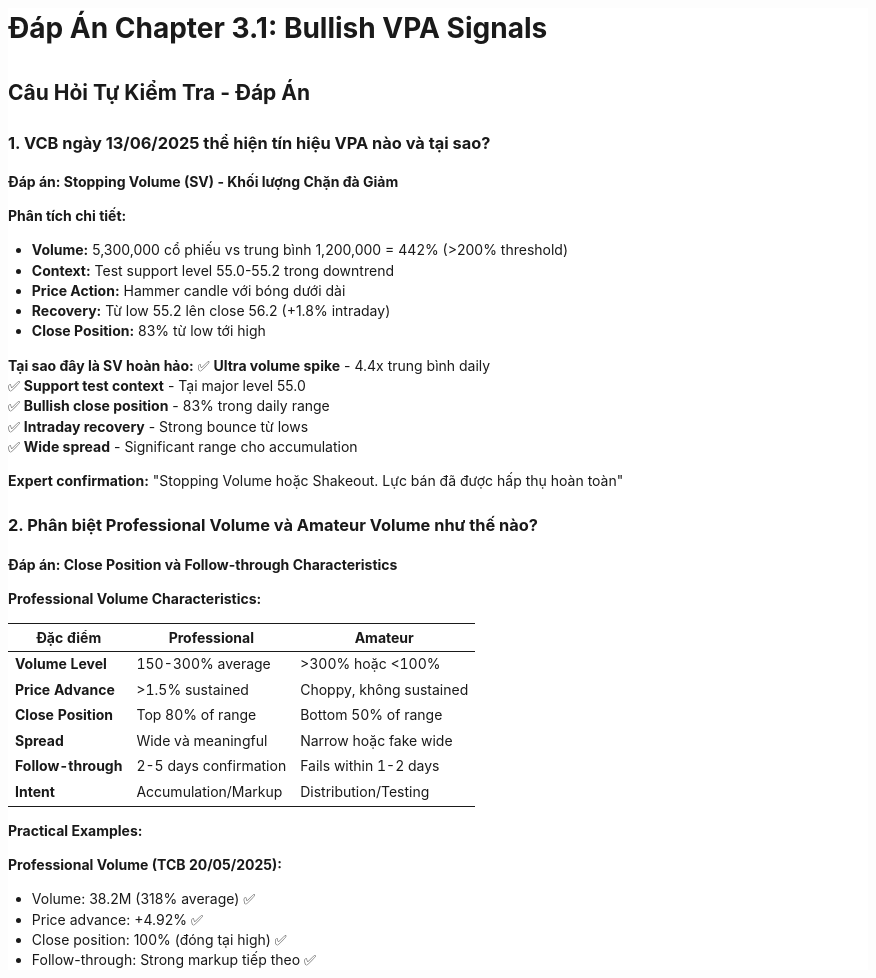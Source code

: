 # Đáp Án Chapter 3.1: Bullish VPA Signals

## Câu Hỏi Tự Kiểm Tra - Đáp Án

### 1. VCB ngày 13/06/2025 thể hiện tín hiệu VPA nào và tại sao?

**Đáp án: Stopping Volume (SV) - Khối lượng Chặn đà Giảm**

**Phân tích chi tiết:**
- **Volume:** 5,300,000 cổ phiếu vs trung bình 1,200,000 = 442% (>200% threshold)
- **Context:** Test support level 55.0-55.2 trong downtrend
- **Price Action:** Hammer candle với bóng dưới dài
- **Recovery:** Từ low 55.2 lên close 56.2 (+1.8% intraday)
- **Close Position:** 83% từ low tới high

**Tại sao đây là SV hoàn hảo:**
✅ **Ultra volume spike** - 4.4x trung bình daily  
✅ **Support test context** - Tại major level 55.0  
✅ **Bullish close position** - 83% trong daily range  
✅ **Intraday recovery** - Strong bounce từ lows  
✅ **Wide spread** - Significant range cho accumulation

**Expert confirmation:** "Stopping Volume hoặc Shakeout. Lực bán đã được hấp thụ hoàn toàn"

### 2. Phân biệt Professional Volume và Amateur Volume như thế nào?

**Đáp án: Close Position và Follow-through Characteristics**

**Professional Volume Characteristics:**

| Đặc điểm | Professional | Amateur |
|----------|-------------|---------|
| **Volume Level** | 150-300% average | >300% hoặc <100% |
| **Price Advance** | >1.5% sustained | Choppy, không sustained |
| **Close Position** | Top 80% of range | Bottom 50% of range |
| **Spread** | Wide và meaningful | Narrow hoặc fake wide |
| **Follow-through** | 2-5 days confirmation | Fails within 1-2 days |
| **Intent** | Accumulation/Markup | Distribution/Testing |

**Practical Examples:**

**Professional Volume (TCB 20/05/2025):**
- Volume: 38.2M (318% average) ✅
- Price advance: +4.92% ✅
- Close position: 100% (đóng tại high) ✅
- Follow-through: Strong markup tiếp theo ✅
